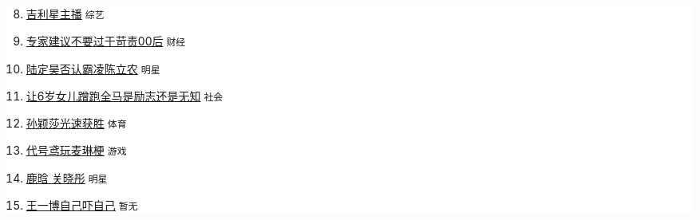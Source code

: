 8. [吉利星主播](https://m.weibo.cn/search?containerid=100103type%3D1%26t%3D10%26q%3D%23%E5%90%89%E5%88%A9%E6%98%9F%E4%B8%BB%E6%92%AD%23&stream_entry_id=31&isnewpage=1&extparam=seat%3D1%26cate%3D5001%26q%3D%2523%25E5%2590%2589%25E5%2588%25A9%25E6%2598%259F%25E4%25B8%25BB%25E6%2592%25AD%2523%26stream_entry_id%3D31%26adid%3D266931%26pos%3D6%26topic_ad%3D1%26is_ad_pos%3D1%26filter_type%3Drealtimehot%26band_rank%3D7%26c_type%3D31%26lcate%3D5001%26dgr%3D0%26display_time%3D1733203040%26pre_seqid%3D17332030402080275268413) `综艺` 

9. [专家建议不要过于苛责00后](https://m.weibo.cn/search?containerid=100103type%3D1%26t%3D10%26q%3D%23%E4%B8%93%E5%AE%B6%E5%BB%BA%E8%AE%AE%E4%B8%8D%E8%A6%81%E8%BF%87%E4%BA%8E%E8%8B%9B%E8%B4%A300%E5%90%8E%23&stream_entry_id=31&isnewpage=1&extparam=seat%3D1%26cate%3D5001%26q%3D%2523%25E4%25B8%2593%25E5%25AE%25B6%25E5%25BB%25BA%25E8%25AE%25AE%25E4%25B8%258D%25E8%25A6%2581%25E8%25BF%2587%25E4%25BA%258E%25E8%258B%259B%25E8%25B4%25A300%25E5%2590%258E%2523%26stream_entry_id%3D31%26flag%3D1%26pos%3D7%26c_type%3D31%26filter_type%3Drealtimehot%26realpos%3D7%26band_rank%3D7%26lcate%3D5001%26dgr%3D0%26display_time%3D1733203040%26pre_seqid%3D17332030402080275268413) `财经` 

10. [陆定昊否认霸凌陈立农](https://m.weibo.cn/search?containerid=100103type%3D1%26t%3D10%26q%3D%23%E9%99%86%E5%AE%9A%E6%98%8A%E5%90%A6%E8%AE%A4%E9%9C%B8%E5%87%8C%E9%99%88%E7%AB%8B%E5%86%9C%23&stream_entry_id=31&isnewpage=1&extparam=seat%3D1%26cate%3D5001%26q%3D%2523%25E9%2599%2586%25E5%25AE%259A%25E6%2598%258A%25E5%2590%25A6%25E8%25AE%25A4%25E9%259C%25B8%25E5%2587%258C%25E9%2599%2588%25E7%25AB%258B%25E5%2586%259C%2523%26stream_entry_id%3D31%26flag%3D1%26pos%3D8%26c_type%3D31%26filter_type%3Drealtimehot%26realpos%3D8%26band_rank%3D8%26lcate%3D5001%26dgr%3D0%26display_time%3D1733203040%26pre_seqid%3D17332030402080275268413) `明星` 

11. [让6岁女儿蹭跑全马是励志还是无知](https://m.weibo.cn/search?containerid=100103type%3D1%26t%3D10%26q%3D%23%E8%AE%A96%E5%B2%81%E5%A5%B3%E5%84%BF%E8%B9%AD%E8%B7%91%E5%85%A8%E9%A9%AC%E6%98%AF%E5%8A%B1%E5%BF%97%E8%BF%98%E6%98%AF%E6%97%A0%E7%9F%A5%23&stream_entry_id=31&isnewpage=1&extparam=seat%3D1%26cate%3D5001%26q%3D%2523%25E8%25AE%25A96%25E5%25B2%2581%25E5%25A5%25B3%25E5%2584%25BF%25E8%25B9%25AD%25E8%25B7%2591%25E5%2585%25A8%25E9%25A9%25AC%25E6%2598%25AF%25E5%258A%25B1%25E5%25BF%2597%25E8%25BF%2598%25E6%2598%25AF%25E6%2597%25A0%25E7%259F%25A5%2523%26stream_entry_id%3D31%26flag%3D1%26pos%3D9%26c_type%3D31%26filter_type%3Drealtimehot%26realpos%3D9%26band_rank%3D9%26lcate%3D5001%26dgr%3D0%26display_time%3D1733203040%26pre_seqid%3D17332030402080275268413) `社会` 

12. [孙颖莎光速获胜](https://m.weibo.cn/search?containerid=100103type%3D1%26t%3D10%26q%3D%23%E5%AD%99%E9%A2%96%E8%8E%8E%E5%85%89%E9%80%9F%E8%8E%B7%E8%83%9C%23&stream_entry_id=31&isnewpage=1&extparam=seat%3D1%26cate%3D5001%26q%3D%2523%25E5%25AD%2599%25E9%25A2%2596%25E8%258E%258E%25E5%2585%2589%25E9%2580%259F%25E8%258E%25B7%25E8%2583%259C%2523%26stream_entry_id%3D31%26flag%3D1%26pos%3D10%26c_type%3D31%26filter_type%3Drealtimehot%26realpos%3D10%26band_rank%3D10%26lcate%3D5001%26dgr%3D0%26display_time%3D1733203040%26pre_seqid%3D17332030402080275268413) `体育` 

13. [代号鸢玩麦琳梗](https://m.weibo.cn/search?containerid=100103type%3D1%26t%3D10%26q%3D%23%E4%BB%A3%E5%8F%B7%E9%B8%A2%E7%8E%A9%E9%BA%A6%E7%90%B3%E6%A2%97%23&stream_entry_id=31&isnewpage=1&extparam=seat%3D1%26cate%3D5001%26q%3D%2523%25E4%25BB%25A3%25E5%258F%25B7%25E9%25B8%25A2%25E7%258E%25A9%25E9%25BA%25A6%25E7%2590%25B3%25E6%25A2%2597%2523%26stream_entry_id%3D31%26flag%3D1%26pos%3D11%26c_type%3D31%26filter_type%3Drealtimehot%26realpos%3D11%26band_rank%3D11%26lcate%3D5001%26dgr%3D0%26display_time%3D1733203040%26pre_seqid%3D17332030402080275268413) `游戏` 

14. [鹿晗 关晓彤](https://m.weibo.cn/search?containerid=100103type%3D1%26t%3D10%26q%3D%E9%B9%BF%E6%99%97+%E5%85%B3%E6%99%93%E5%BD%A4&stream_entry_id=31&isnewpage=1&extparam=seat%3D1%26cate%3D5001%26q%3D%25E9%25B9%25BF%25E6%2599%2597%2520%25E5%2585%25B3%25E6%2599%2593%25E5%25BD%25A4%26stream_entry_id%3D31%26flag%3D2%26pos%3D12%26c_type%3D31%26filter_type%3Drealtimehot%26realpos%3D12%26band_rank%3D12%26lcate%3D5001%26dgr%3D0%26display_time%3D1733203040%26pre_seqid%3D17332030402080275268413) `明星` 

15. [王一博自己吓自己](https://m.weibo.cn/search?containerid=100103type%3D1%26t%3D10%26q%3D%E7%8E%8B%E4%B8%80%E5%8D%9A%E8%87%AA%E5%B7%B1%E5%90%93%E8%87%AA%E5%B7%B1&stream_entry_id=31&isnewpage=1&extparam=seat%3D1%26cate%3D5001%26q%3D%25E7%258E%258B%25E4%25B8%2580%25E5%258D%259A%25E8%2587%25AA%25E5%25B7%25B1%25E5%2590%2593%25E8%2587%25AA%25E5%25B7%25B1%26stream_entry_id%3D31%26flag%3D1%26pos%3D13%26c_type%3D31%26filter_type%3Drealtimehot%26realpos%3D13%26band_rank%3D13%26lcate%3D5001%26dgr%3D0%26display_time%3D1733203040%26pre_seqid%3D17332030402080275268413) `暂无` 
